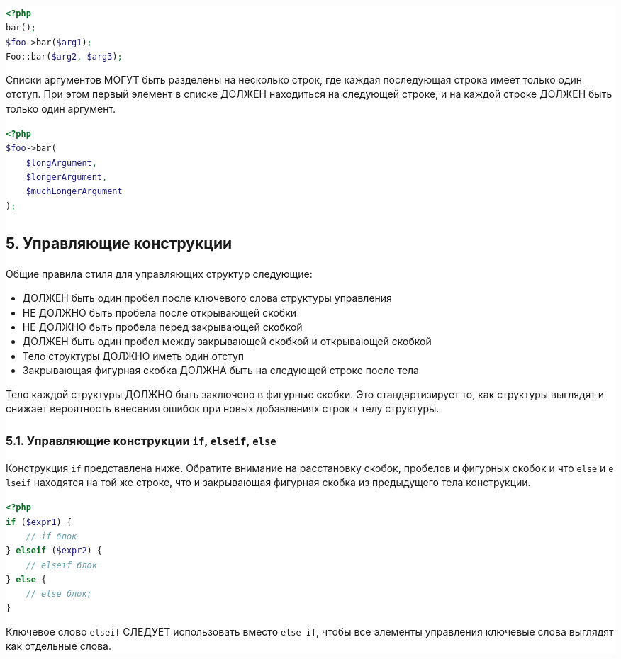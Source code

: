 ~~~php
<?php
bar();
$foo->bar($arg1);
Foo::bar($arg2, $arg3);
~~~

Списки аргументов МОГУТ быть разделены на несколько строк, где каждая последующая строка
имеет только один отступ. При этом первый элемент в списке ДОЛЖЕН находиться на
следующей строке, и на каждой строке ДОЛЖЕН быть только один аргумент.

~~~php
<?php
$foo->bar(
    $longArgument,
    $longerArgument,
    $muchLongerArgument
);
~~~

## 5. Управляющие конструкции

Общие правила стиля для управляющих структур следующие:

- ДОЛЖЕН быть один пробел после ключевого слова структуры управления
- НЕ ДОЛЖНО быть пробела после открывающей скобки
- НЕ ДОЛЖНО быть пробела перед закрывающей скобкой
- ДОЛЖЕН быть один пробел между закрывающей скобкой и открывающей
  скобкой
- Тело структуры ДОЛЖНО иметь один отступ
- Закрывающая фигурная скобка ДОЛЖНА быть на следующей строке после тела

Тело каждой структуры ДОЛЖНО быть заключено в фигурные скобки. Это стандартизирует то, как
структуры выглядят и снижает вероятность внесения ошибок при новых добавлениях строк к телу структуры.

### 5.1. Управляющие конструкции `if`, `elseif`, `else`

Конструкция `if` представлена ниже. Обратите внимание на расстановку скобок,
пробелов и фигурных скобок и что `else` и `elseif` находятся на той же строке, что и
закрывающая фигурная скобка из предыдущего тела конструкции.

~~~php
<?php
if ($expr1) {
    // if блок
} elseif ($expr2) {
    // elseif блок
} else {
    // else блок;
}
~~~

Ключевое слово `elseif` СЛЕДУЕТ использовать вместо `else if`, чтобы все элементы управления
ключевые слова выглядят как отдельные слова.
